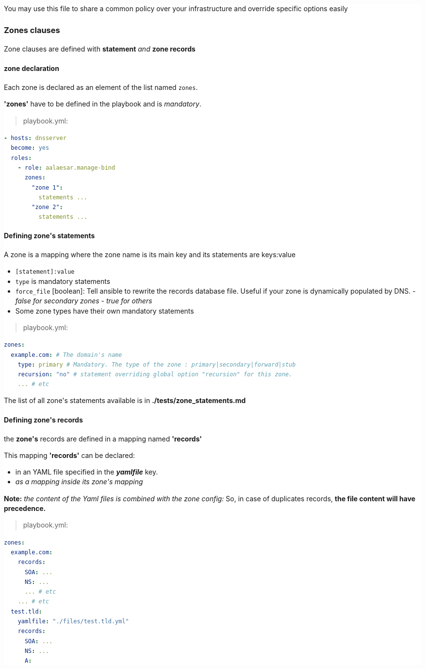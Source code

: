 You may use this file to share a common policy over your infrastructure and override specific options easily

### Zones clauses
Zone clauses are defined with **statement** _and_ **zone records**
#### zone declaration
Each zone is declared as an element of the list named `zones`.

**'zones'** have to be defined in the playbook and is _mandatory_.
> playbook.yml:
```yaml
- hosts: dnsserver
  become: yes
  roles:
    - role: aalaesar.manage-bind
      zones:
        "zone 1":
          statements ...
        "zone 2":
          statements ...
```

#### Defining zone's statements
A zone is a mapping where the zone name is its main key  and its statements are keys:value
- `[statement]:value`
- `type` is mandatory statements
- `force_file` [boolean]: Tell ansible to rewrite the records database file. Useful if your zone is dynamically populated by DNS. - _false for secondary zones_ - _true for others_
- Some zone types have their own mandatory statements

> playbook.yml:
```yaml
zones:
  example.com: # The domain's name
    type: primary # Mandatory. The type of the zone : primary|secondary|forward|stub
    recursion: "no" # statement overriding global option "recursion" for this zone.
    ... # etc
```


The list of all zone's statements available is in **./tests/zone_statements.md**

#### Defining zone's records
the **zone's** records are defined in a mapping named **'records'**

This mapping **'records'** can be declared:
- in an YAML file specified in the **_yamlfile_** key.
- _as a mapping inside its zone's mapping_

**Note:** _the content of the Yaml files is combined with the zone config:_ So, in case of duplicates records, __the file content will have precedence.__

> playbook.yml:
```yaml
zones:
  example.com:
    records:
      SOA: ...
      NS: ...
      ... # etc
    ... # etc
  test.tld:
    yamlfile: "./files/test.tld.yml"
    records:
      SOA: ...
      NS: ...
      A:
```